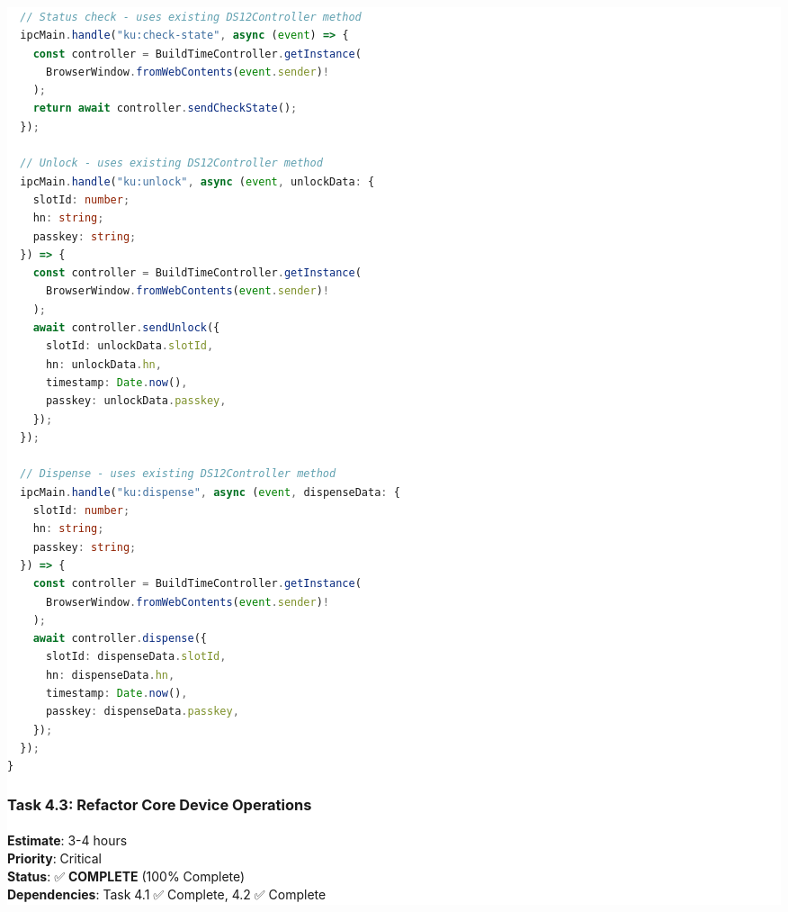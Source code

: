 ```typescript
  // Status check - uses existing DS12Controller method
  ipcMain.handle("ku:check-state", async (event) => {
    const controller = BuildTimeController.getInstance(
      BrowserWindow.fromWebContents(event.sender)!
    );
    return await controller.sendCheckState();
  });

  // Unlock - uses existing DS12Controller method
  ipcMain.handle("ku:unlock", async (event, unlockData: {
    slotId: number;
    hn: string;
    passkey: string;
  }) => {
    const controller = BuildTimeController.getInstance(
      BrowserWindow.fromWebContents(event.sender)!
    );
    await controller.sendUnlock({
      slotId: unlockData.slotId,
      hn: unlockData.hn,
      timestamp: Date.now(),
      passkey: unlockData.passkey,
    });
  });

  // Dispense - uses existing DS12Controller method
  ipcMain.handle("ku:dispense", async (event, dispenseData: {
    slotId: number;
    hn: string;
    passkey: string;
  }) => {
    const controller = BuildTimeController.getInstance(
      BrowserWindow.fromWebContents(event.sender)!
    );
    await controller.dispense({
      slotId: dispenseData.slotId,
      hn: dispenseData.hn,
      timestamp: Date.now(),
      passkey: dispenseData.passkey,
    });
  });
}
```

### Task 4.3: Refactor Core Device Operations

**Estimate**: 3-4 hours  
**Priority**: Critical  
**Status**: ✅ **COMPLETE** (100% Complete)  
**Dependencies**: Task 4.1 ✅ Complete, 4.2 ✅ Complete
